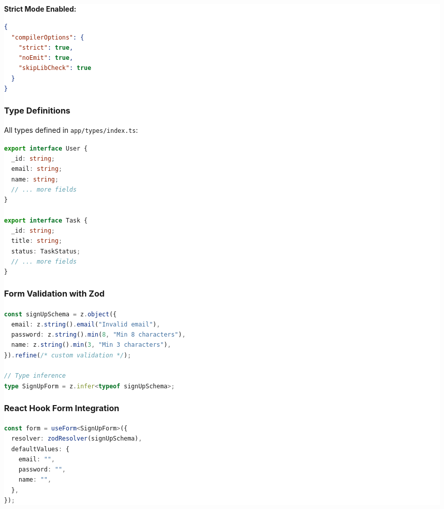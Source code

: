 **Strict Mode Enabled:**
```json
{
  "compilerOptions": {
    "strict": true,
    "noEmit": true,
    "skipLibCheck": true
  }
}
```

### Type Definitions

All types defined in `app/types/index.ts`:

```typescript
export interface User {
  _id: string;
  email: string;
  name: string;
  // ... more fields
}

export interface Task {
  _id: string;
  title: string;
  status: TaskStatus;
  // ... more fields
}
```

### Form Validation with Zod

```typescript
const signUpSchema = z.object({
  email: z.string().email("Invalid email"),
  password: z.string().min(8, "Min 8 characters"),
  name: z.string().min(3, "Min 3 characters"),
}).refine(/* custom validation */);

// Type inference
type SignUpForm = z.infer<typeof signUpSchema>;
```

### React Hook Form Integration

```typescript
const form = useForm<SignUpForm>({
  resolver: zodResolver(signUpSchema),
  defaultValues: {
    email: "",
    password: "",
    name: "",
  },
});
```
